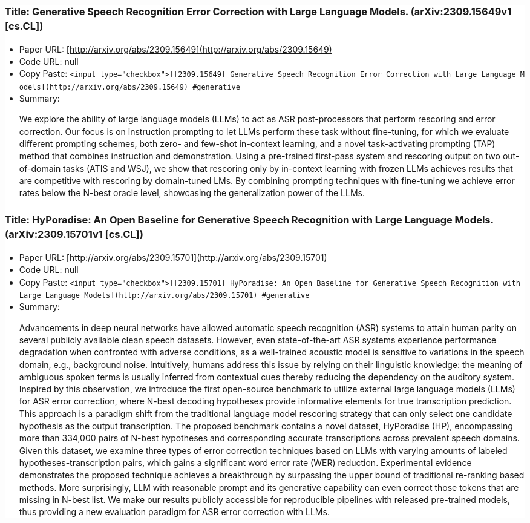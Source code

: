 ### Title: Generative Speech Recognition Error Correction with Large Language Models. (arXiv:2309.15649v1 [cs.CL])
* Paper URL: [http://arxiv.org/abs/2309.15649](http://arxiv.org/abs/2309.15649)
* Code URL: null
* Copy Paste: `<input type="checkbox">[[2309.15649] Generative Speech Recognition Error Correction with Large Language Models](http://arxiv.org/abs/2309.15649) #generative`
* Summary: <p>We explore the ability of large language models (LLMs) to act as ASR
post-processors that perform rescoring and error correction. Our focus is on
instruction prompting to let LLMs perform these task without fine-tuning, for
which we evaluate different prompting schemes, both zero- and few-shot
in-context learning, and a novel task-activating prompting (TAP) method that
combines instruction and demonstration. Using a pre-trained first-pass system
and rescoring output on two out-of-domain tasks (ATIS and WSJ), we show that
rescoring only by in-context learning with frozen LLMs achieves results that
are competitive with rescoring by domain-tuned LMs. By combining prompting
techniques with fine-tuning we achieve error rates below the N-best oracle
level, showcasing the generalization power of the LLMs.
</p>

### Title: HyPoradise: An Open Baseline for Generative Speech Recognition with Large Language Models. (arXiv:2309.15701v1 [cs.CL])
* Paper URL: [http://arxiv.org/abs/2309.15701](http://arxiv.org/abs/2309.15701)
* Code URL: null
* Copy Paste: `<input type="checkbox">[[2309.15701] HyPoradise: An Open Baseline for Generative Speech Recognition with Large Language Models](http://arxiv.org/abs/2309.15701) #generative`
* Summary: <p>Advancements in deep neural networks have allowed automatic speech
recognition (ASR) systems to attain human parity on several publicly available
clean speech datasets. However, even state-of-the-art ASR systems experience
performance degradation when confronted with adverse conditions, as a
well-trained acoustic model is sensitive to variations in the speech domain,
e.g., background noise. Intuitively, humans address this issue by relying on
their linguistic knowledge: the meaning of ambiguous spoken terms is usually
inferred from contextual cues thereby reducing the dependency on the auditory
system. Inspired by this observation, we introduce the first open-source
benchmark to utilize external large language models (LLMs) for ASR error
correction, where N-best decoding hypotheses provide informative elements for
true transcription prediction. This approach is a paradigm shift from the
traditional language model rescoring strategy that can only select one
candidate hypothesis as the output transcription. The proposed benchmark
contains a novel dataset, HyPoradise (HP), encompassing more than 334,000 pairs
of N-best hypotheses and corresponding accurate transcriptions across prevalent
speech domains. Given this dataset, we examine three types of error correction
techniques based on LLMs with varying amounts of labeled
hypotheses-transcription pairs, which gains a significant word error rate (WER)
reduction. Experimental evidence demonstrates the proposed technique achieves a
breakthrough by surpassing the upper bound of traditional re-ranking based
methods. More surprisingly, LLM with reasonable prompt and its generative
capability can even correct those tokens that are missing in N-best list. We
make our results publicly accessible for reproducible pipelines with released
pre-trained models, thus providing a new evaluation paradigm for ASR error
correction with LLMs.
</p>
